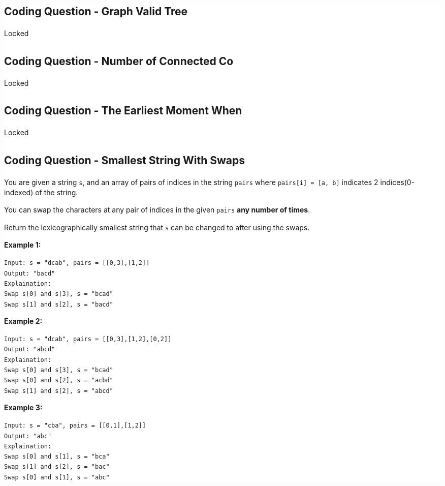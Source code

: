 ## Coding Question - Graph Valid Tree

Locked

## Coding Question - Number of Connected Co

Locked

## Coding Question - The Earliest Moment When

Locked

## Coding Question - Smallest String With Swaps

You are given a string `s`, and an array of pairs of indices in the string `pairs` where `pairs[i] = [a, b]` indicates 2 indices(0-indexed) of the string.

You can swap the characters at any pair of indices in the given `pairs` **any number of times**.

Return the lexicographically smallest string that `s` can be changed to after using the swaps.

 

**Example 1:**

```
Input: s = "dcab", pairs = [[0,3],[1,2]]
Output: "bacd"
Explaination: 
Swap s[0] and s[3], s = "bcad"
Swap s[1] and s[2], s = "bacd"
```

**Example 2:**

```
Input: s = "dcab", pairs = [[0,3],[1,2],[0,2]]
Output: "abcd"
Explaination: 
Swap s[0] and s[3], s = "bcad"
Swap s[0] and s[2], s = "acbd"
Swap s[1] and s[2], s = "abcd"
```

**Example 3:**

```
Input: s = "cba", pairs = [[0,1],[1,2]]
Output: "abc"
Explaination: 
Swap s[0] and s[1], s = "bca"
Swap s[1] and s[2], s = "bac"
Swap s[0] and s[1], s = "abc"
```

 